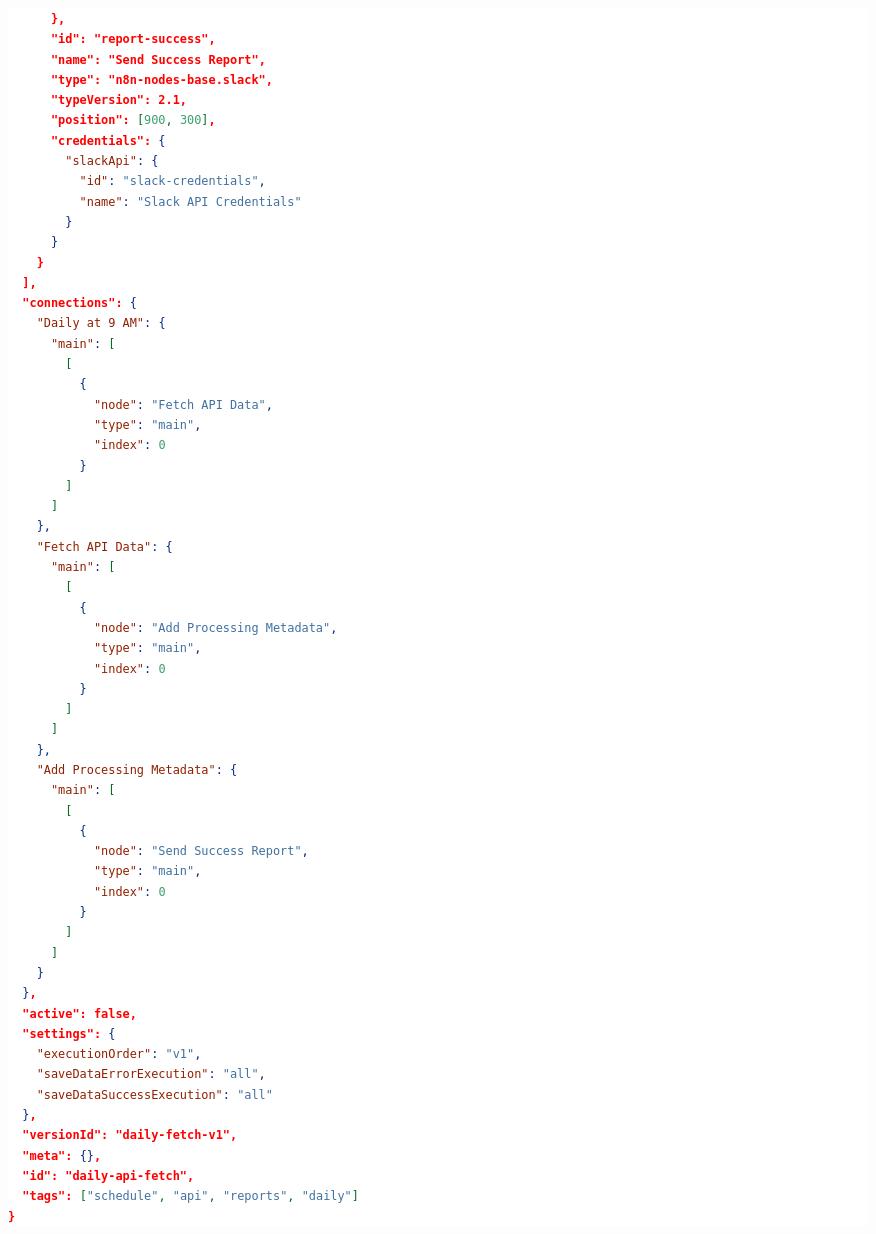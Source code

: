 ```json
      },
      "id": "report-success",
      "name": "Send Success Report",
      "type": "n8n-nodes-base.slack",
      "typeVersion": 2.1,
      "position": [900, 300],
      "credentials": {
        "slackApi": {
          "id": "slack-credentials",
          "name": "Slack API Credentials"
        }
      }
    }
  ],
  "connections": {
    "Daily at 9 AM": {
      "main": [
        [
          {
            "node": "Fetch API Data",
            "type": "main",
            "index": 0
          }
        ]
      ]
    },
    "Fetch API Data": {
      "main": [
        [
          {
            "node": "Add Processing Metadata",
            "type": "main",
            "index": 0
          }
        ]
      ]
    },
    "Add Processing Metadata": {
      "main": [
        [
          {
            "node": "Send Success Report",
            "type": "main",
            "index": 0
          }
        ]
      ]
    }
  },
  "active": false,
  "settings": {
    "executionOrder": "v1",
    "saveDataErrorExecution": "all",
    "saveDataSuccessExecution": "all"
  },
  "versionId": "daily-fetch-v1",
  "meta": {},
  "id": "daily-api-fetch",
  "tags": ["schedule", "api", "reports", "daily"]
}
```
